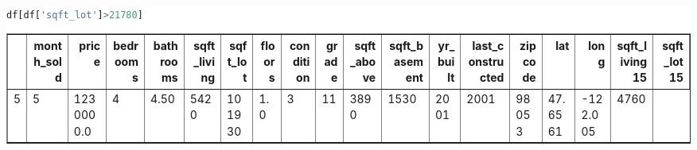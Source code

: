 


```python
df[df['sqft_lot']>21780]
```




<div>
<style scoped>
    .dataframe tbody tr th:only-of-type {
        vertical-align: middle;
    }

    .dataframe tbody tr th {
        vertical-align: top;
    }

    .dataframe thead th {
        text-align: right;
    }
</style>
<table border="1" class="dataframe">
  <thead>
    <tr style="text-align: right;">
      <th></th>
      <th>month_sold</th>
      <th>price</th>
      <th>bedrooms</th>
      <th>bathrooms</th>
      <th>sqft_living</th>
      <th>sqft_lot</th>
      <th>floors</th>
      <th>condition</th>
      <th>grade</th>
      <th>sqft_above</th>
      <th>sqft_basement</th>
      <th>yr_built</th>
      <th>last_constructed</th>
      <th>zipcode</th>
      <th>lat</th>
      <th>long</th>
      <th>sqft_living15</th>
      <th>sqft_lot15</th>
    </tr>
  </thead>
  <tbody>
    <tr>
      <td>5</td>
      <td>5</td>
      <td>1230000.0</td>
      <td>4</td>
      <td>4.50</td>
      <td>5420</td>
      <td>101930</td>
      <td>1.0</td>
      <td>3</td>
      <td>11</td>
      <td>3890</td>
      <td>1530</td>
      <td>2001</td>
      <td>2001</td>
      <td>98053</td>
      <td>47.6561</td>
      <td>-122.005</td>
      <td>4760</td>